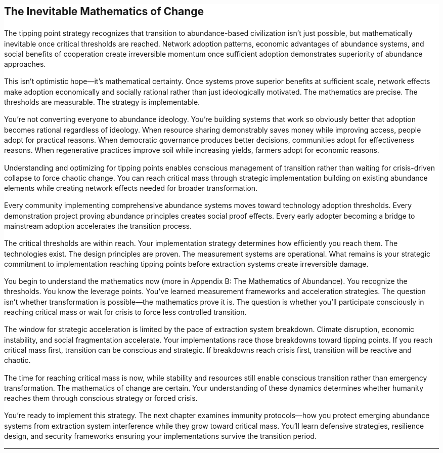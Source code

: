 
## The Inevitable Mathematics of Change

The tipping point strategy recognizes that transition to abundance-based civilization isn’t just possible, but mathematically inevitable once critical thresholds are reached. Network adoption patterns, economic advantages of abundance systems, and social benefits of cooperation create irreversible momentum once sufficient adoption demonstrates superiority of abundance approaches.

This isn’t optimistic hope—it’s mathematical certainty. Once systems prove superior benefits at sufficient scale, network effects make adoption economically and socially rational rather than just ideologically motivated. The mathematics are precise. The thresholds are measurable. The strategy is implementable.

You’re not converting everyone to abundance ideology. You’re building systems that work so obviously better that adoption becomes rational regardless of ideology. When resource sharing demonstrably saves money while improving access, people adopt for practical reasons. When democratic governance produces better decisions, communities adopt for effectiveness reasons. When regenerative practices improve soil while increasing yields, farmers adopt for economic reasons.

Understanding and optimizing for tipping points enables conscious management of transition rather than waiting for crisis-driven collapse to force chaotic change. You can reach critical mass through strategic implementation building on existing abundance elements while creating network effects needed for broader transformation.

Every community implementing comprehensive abundance systems moves toward technology adoption thresholds. Every demonstration project proving abundance principles creates social proof effects. Every early adopter becoming a bridge to mainstream adoption accelerates the transition process.

The critical thresholds are within reach. Your implementation strategy determines how efficiently you reach them. The technologies exist. The design principles are proven. The measurement systems are operational. What remains is your strategic commitment to implementation reaching tipping points before extraction systems create irreversible damage.

You begin to understand the mathematics now (more in Appendix B: The Mathematics of Abundance). You recognize the thresholds. You know the leverage points. You’ve learned measurement frameworks and acceleration strategies. The question isn’t whether transformation is possible—the mathematics prove it is. The question is whether you’ll participate consciously in reaching critical mass or wait for crisis to force less controlled transition.

The window for strategic acceleration is limited by the pace of extraction system breakdown. Climate disruption, economic instability, and social fragmentation accelerate. Your implementations race those breakdowns toward tipping points. If you reach critical mass first, transition can be conscious and strategic. If breakdowns reach crisis first, transition will be reactive and chaotic.

The time for reaching critical mass is now, while stability and resources still enable conscious transition rather than emergency transformation. The mathematics of change are certain. Your understanding of these dynamics determines whether humanity reaches them through conscious strategy or forced crisis.

You’re ready to implement this strategy. The next chapter examines immunity protocols—how you protect emerging abundance systems from extraction system interference while they grow toward critical mass. You’ll learn defensive strategies, resilience design, and security frameworks ensuring your implementations survive the transition period.

---
